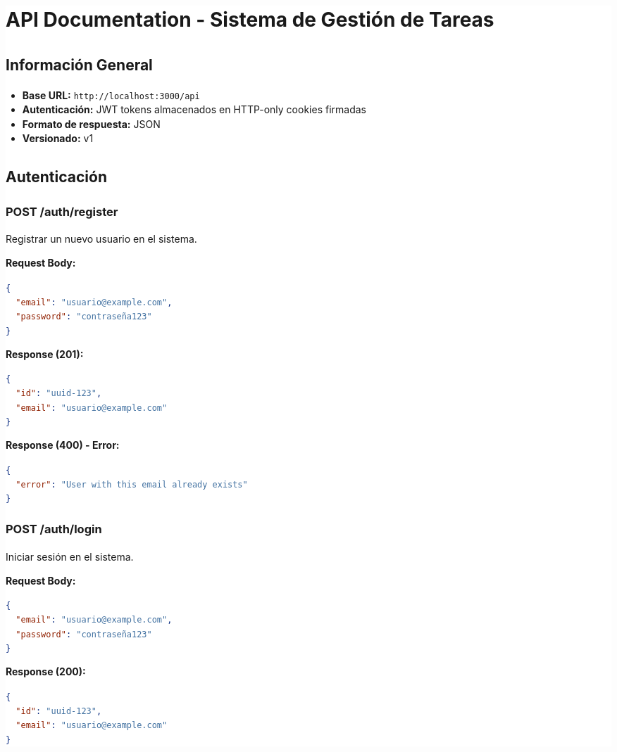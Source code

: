 # API Documentation - Sistema de Gestión de Tareas

## Información General

- **Base URL:** `http://localhost:3000/api`
- **Autenticación:** JWT tokens almacenados en HTTP-only cookies firmadas
- **Formato de respuesta:** JSON
- **Versionado:** v1

## Autenticación

### POST /auth/register
Registrar un nuevo usuario en el sistema.

**Request Body:**
```json
{
  "email": "usuario@example.com",
  "password": "contraseña123"
}
```

**Response (201):**
```json
{
  "id": "uuid-123",
  "email": "usuario@example.com"
}
```

**Response (400) - Error:**
```json
{
  "error": "User with this email already exists"
}
```

### POST /auth/login
Iniciar sesión en el sistema.

**Request Body:**
```json
{
  "email": "usuario@example.com",
  "password": "contraseña123"
}
```

**Response (200):**
```json
{
  "id": "uuid-123",
  "email": "usuario@example.com"
}
```
